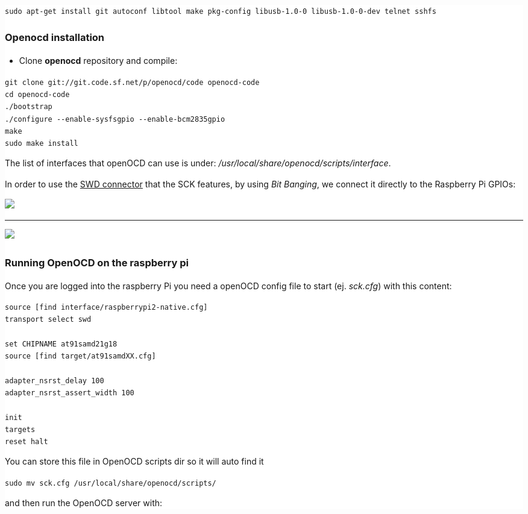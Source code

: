 ```
sudo apt-get install git autoconf libtool make pkg-config libusb-1.0-0 libusb-1.0-0-dev telnet sshfs
```
### Openocd installation

* Clone **openocd** repository and compile:

```
git clone git://git.code.sf.net/p/openocd/code openocd-code
cd openocd-code
./bootstrap
./configure --enable-sysfsgpio --enable-bcm2835gpio
make
sudo make install
```

The list of interfaces that openOCD can use is under: _/usr/local/share/openocd/scripts/interface_.

In order to use the [SWD connector](http://www.arm.com/products/system-ip/debug-trace/coresight-soc-components/serial-wire-debug.php) that the SCK features, by using _Bit Banging_, we connect it directly to the Raspberry Pi GPIOs:

![](https://i.imgur.com/qJ2fV3N.jpg)

---
![](https://i.imgur.com/AEYc8sd.jpg)

###  Running OpenOCD on the raspberry pi

Once you are logged into the raspberry Pi you need a openOCD config file to start (ej. _sck.cfg_) with this content:

```
source [find interface/raspberrypi2-native.cfg]
transport select swd

set CHIPNAME at91samd21g18
source [find target/at91samdXX.cfg]

adapter_nsrst_delay 100
adapter_nsrst_assert_width 100

init
targets
reset halt
```

You can store this file in OpenOCD scripts dir so it will auto find it

```
sudo mv sck.cfg /usr/local/share/openocd/scripts/
```

and then run the OpenOCD server with:
